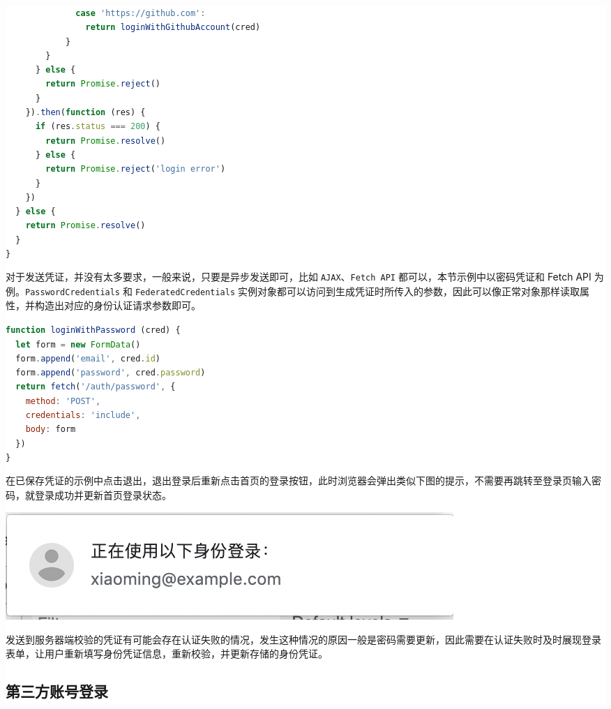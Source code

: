 ```javascript
              case 'https://github.com':
                return loginWithGithubAccount(cred)
            }
        }
      } else {
        return Promise.reject()
      }
    }).then(function (res) {
      if (res.status === 200) {
        return Promise.resolve()
      } else {
        return Promise.reject('login error')
      }
    })
  } else {
    return Promise.resolve()
  }
}
```

对于发送凭证，并没有太多要求，一般来说，只要是异步发送即可，比如 `AJAX`、`Fetch API` 都可以，本节示例中以密码凭证和 Fetch API 为例。`PasswordCredentials` 和 `FederatedCredentials` 实例对象都可以访问到生成凭证时所传入的参数，因此可以像正常对象那样读取属性，并构造出对应的身份认证请求参数即可。

```js
function loginWithPassword (cred) {
  let form = new FormData()
  form.append('email', cred.id)
  form.append('password', cred.password)
  return fetch('/auth/password', {
    method: 'POST',
    credentials: 'include',
    body: form
  })
}
```

在已保存凭证的示例中点击退出，退出登录后重新点击首页的登录按钮，此时浏览器会弹出类似下图的提示，不需要再跳转至登录页输入密码，就登录成功并更新首页登录状态。

![提示用户正在登录](./img/auto-login-tips.jpg)

发送到服务器端校验的凭证有可能会存在认证失败的情况，发生这种情况的原因一般是密码需要更新，因此需要在认证失败时及时展现登录表单，让用户重新填写身份凭证信息，重新校验，并更新存储的身份凭证。

## 第三方账号登录
